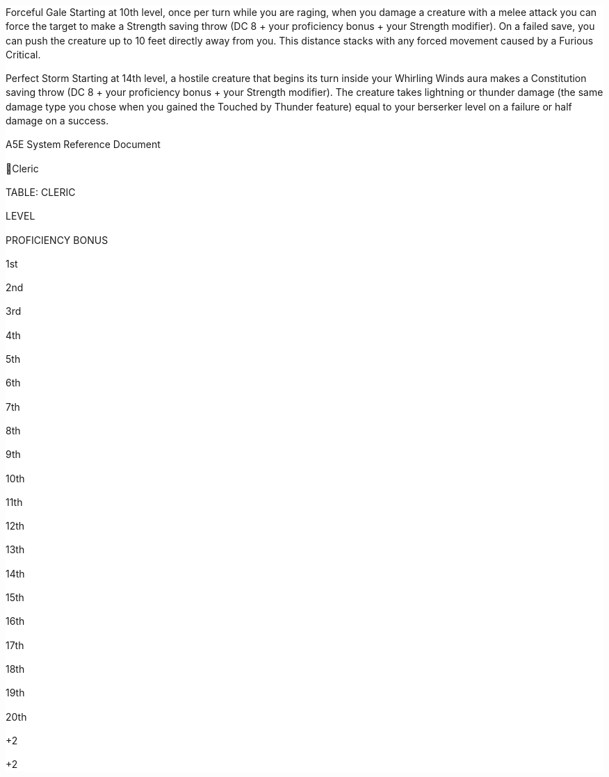 Forceful Gale Starting at 10th level, once per turn while you are raging, when you damage a creature with a melee attack you can force the target to make a Strength saving throw (DC 8 + your proficiency bonus + your Strength modifier). On a failed save, you can push the creature up to 10 feet directly away from you. This distance stacks with any forced movement caused by a Furious Critical.

Perfect Storm Starting at 14th level, a hostile creature that begins its turn inside your Whirling Winds aura makes a Constitution saving throw (DC 8 + your proficiency bonus + your Strength modifier). The creature takes lightning or thunder damage (the same damage type you chose when you gained the Touched by Thunder feature) equal to your berserker level on a failure or half damage on a success.

A5E System Reference Document

Cleric

TABLE: CLERIC

LEVEL

PROFICIENCY BONUS

1st

2nd

3rd

4th

5th

6th

7th

8th

9th

10th

11th

12th

13th

14th

15th

16th

17th

18th

19th

20th

+2

+2
